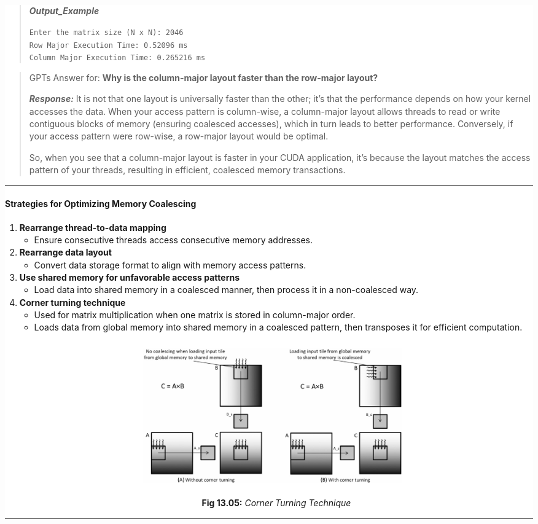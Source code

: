 > ***Output_Example***
>```shell
>Enter the matrix size (N x N): 2046
>Row Major Execution Time: 0.52096 ms
>Column Major Execution Time: 0.265216 ms
>```

> GPTs Answer for: **Why is the column-major layout faster than the row-major layout?**
>
> _**Response:**_ It is not that one layout is universally faster than the other; it’s that the performance depends on how your kernel accesses the data. When your access pattern is column-wise, a column-major layout allows threads to read or write contiguous blocks of memory (ensuring coalesced accesses), which in turn leads to better performance. Conversely, if your access pattern were row-wise, a row-major layout would be optimal.
>
>So, when you see that a column-major layout is faster in your CUDA application, it’s because the layout matches the access pattern of your threads, resulting in efficient, coalesced memory transactions.
---
#### Strategies for Optimizing Memory Coalescing
1. **Rearrange thread-to-data mapping**
    - Ensure consecutive threads access consecutive memory addresses.
2. **Rearrange data layout**
    - Convert data storage format to align with memory access patterns.
3. **Use shared memory for unfavorable access patterns**
    - Load data into shared memory in a coalesced manner, then process it in a non-coalesced way.
4. **Corner turning technique**
    - Used for matrix multiplication when one matrix is stored in column-major order.
    - Loads data from global memory into shared memory in a coalesced pattern, then transposes it for efficient computation.
    <br><br>
    <div align="center">
    <img src="./images/Corner_Turning.png" width="450px">
    <p><b>Fig 13.05:</b><i> Corner Turning Technique</i></p>
    </div>

---